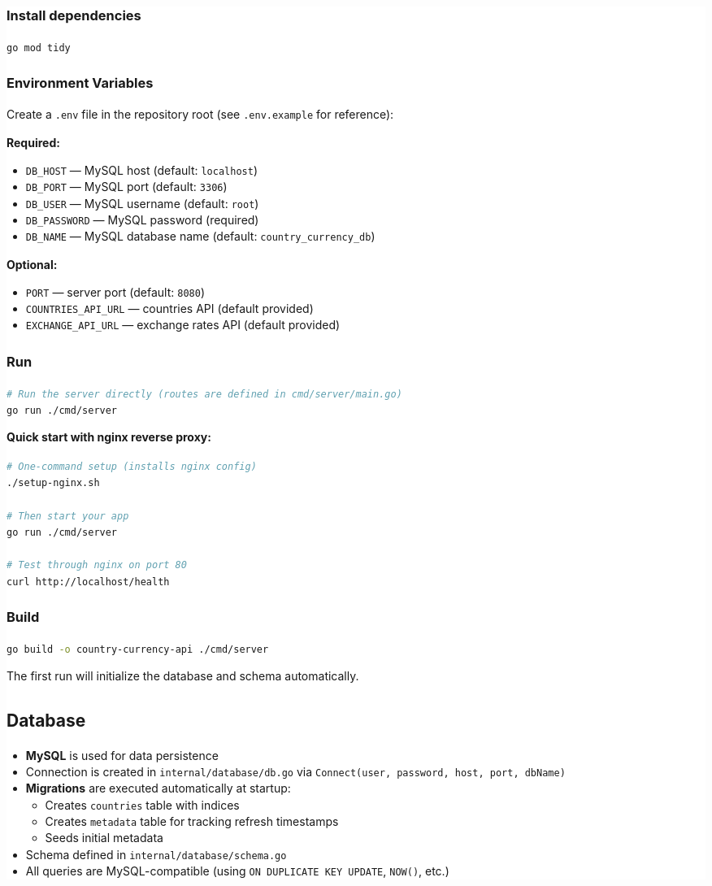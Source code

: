 ### Install dependencies

```bash
go mod tidy
```

### Environment Variables

Create a `.env` file in the repository root (see `.env.example` for reference):

**Required:**
- `DB_HOST` — MySQL host (default: `localhost`)
- `DB_PORT` — MySQL port (default: `3306`)
- `DB_USER` — MySQL username (default: `root`)
- `DB_PASSWORD` — MySQL password (required)
- `DB_NAME` — MySQL database name (default: `country_currency_db`)

**Optional:**
- `PORT` — server port (default: `8080`)
- `COUNTRIES_API_URL` — countries API (default provided)
- `EXCHANGE_API_URL` — exchange rates API (default provided)

### Run

```bash
# Run the server directly (routes are defined in cmd/server/main.go)
go run ./cmd/server
```

**Quick start with nginx reverse proxy:**

```bash
# One-command setup (installs nginx config)
./setup-nginx.sh

# Then start your app
go run ./cmd/server

# Test through nginx on port 80
curl http://localhost/health
```

### Build

```bash
go build -o country-currency-api ./cmd/server
```

The first run will initialize the database and schema automatically.

## Database

- **MySQL** is used for data persistence
- Connection is created in `internal/database/db.go` via `Connect(user, password, host, port, dbName)`
- **Migrations** are executed automatically at startup:
  - Creates `countries` table with indices
  - Creates `metadata` table for tracking refresh timestamps
  - Seeds initial metadata
- Schema defined in `internal/database/schema.go`
- All queries are MySQL-compatible (using `ON DUPLICATE KEY UPDATE`, `NOW()`, etc.)
